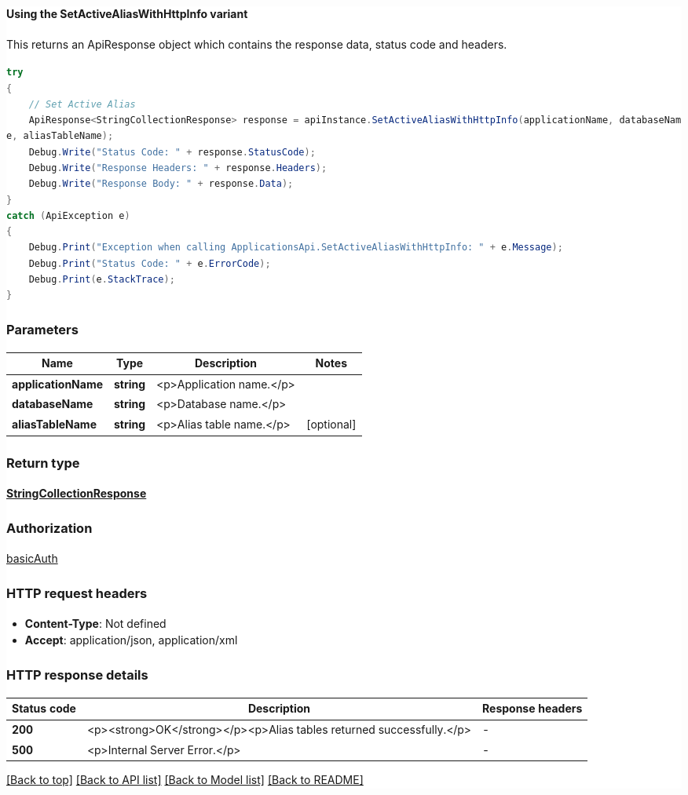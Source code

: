 #### Using the SetActiveAliasWithHttpInfo variant
This returns an ApiResponse object which contains the response data, status code and headers.

```csharp
try
{
    // Set Active Alias
    ApiResponse<StringCollectionResponse> response = apiInstance.SetActiveAliasWithHttpInfo(applicationName, databaseName, aliasTableName);
    Debug.Write("Status Code: " + response.StatusCode);
    Debug.Write("Response Headers: " + response.Headers);
    Debug.Write("Response Body: " + response.Data);
}
catch (ApiException e)
{
    Debug.Print("Exception when calling ApplicationsApi.SetActiveAliasWithHttpInfo: " + e.Message);
    Debug.Print("Status Code: " + e.ErrorCode);
    Debug.Print(e.StackTrace);
}
```

### Parameters

| Name | Type | Description | Notes |
|------|------|-------------|-------|
| **applicationName** | **string** | &lt;p&gt;Application name.&lt;/p&gt; |  |
| **databaseName** | **string** | &lt;p&gt;Database name.&lt;/p&gt; |  |
| **aliasTableName** | **string** | &lt;p&gt;Alias table name.&lt;/p&gt; | [optional]  |

### Return type

[**StringCollectionResponse**](StringCollectionResponse.md)

### Authorization

[basicAuth](../README.md#basicAuth)

### HTTP request headers

 - **Content-Type**: Not defined
 - **Accept**: application/json, application/xml


### HTTP response details
| Status code | Description | Response headers |
|-------------|-------------|------------------|
| **200** | &lt;p&gt;&lt;strong&gt;OK&lt;/strong&gt;&lt;/p&gt;&lt;p&gt;Alias tables returned successfully.&lt;/p&gt; |  -  |
| **500** | &lt;p&gt;Internal Server Error.&lt;/p&gt; |  -  |

[[Back to top]](#) [[Back to API list]](../README.md#documentation-for-api-endpoints) [[Back to Model list]](../README.md#documentation-for-models) [[Back to README]](../README.md)

